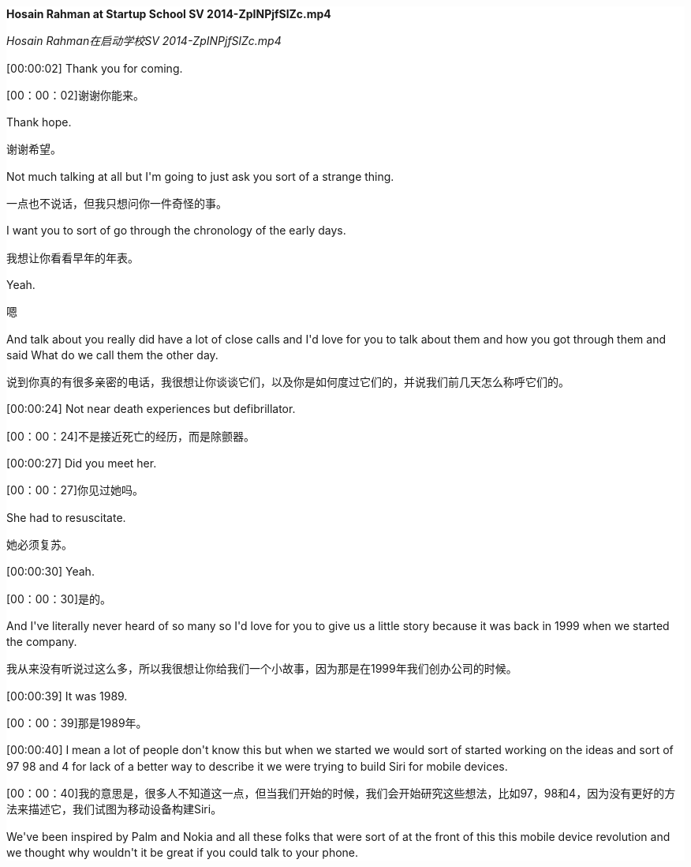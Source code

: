 **Hosain Rahman at Startup School SV 2014-ZpINPjfSlZc.mp4**

*Hosain Rahman在启动学校SV 2014-ZpINPjfSlZc.mp4*

\[00:00:02\] Thank you for coming.

[00：00：02]谢谢你能来。

Thank hope.

谢谢希望。

Not much talking at all but I\'m going to just ask you sort of a strange thing.

一点也不说话，但我只想问你一件奇怪的事。

I want you to sort of go through the chronology of the early days.

我想让你看看早年的年表。

Yeah.

嗯

And talk about you really did have a lot of close calls and I\'d love for you to talk about them and how you got through them and said What do we call them the other day.

说到你真的有很多亲密的电话，我很想让你谈谈它们，以及你是如何度过它们的，并说我们前几天怎么称呼它们的。

\[00:00:24\] Not near death experiences but defibrillator.

[00：00：24]不是接近死亡的经历，而是除颤器。

\[00:00:27\] Did you meet her.

[00：00：27]你见过她吗。

She had to resuscitate.

她必须复苏。

\[00:00:30\] Yeah.

[00：00：30]是的。

And I\'ve literally never heard of so many so I\'d love for you to give us a little story because it was back in 1999 when we started the company.

我从来没有听说过这么多，所以我很想让你给我们一个小故事，因为那是在1999年我们创办公司的时候。

\[00:00:39\] It was 1989.

[00：00：39]那是1989年。

\[00:00:40\] I mean a lot of people don\'t know this but when we started we would sort of started working on the ideas and sort of 97 98 and 4 for lack of a better way to describe it we were trying to build Siri for mobile devices.

[00：00：40]我的意思是，很多人不知道这一点，但当我们开始的时候，我们会开始研究这些想法，比如97，98和4，因为没有更好的方法来描述它，我们试图为移动设备构建Siri。

We\'ve been inspired by Palm and Nokia and all these folks that were sort of at the front of this this mobile device revolution and we thought why wouldn\'t it be great if you could talk to your phone.

